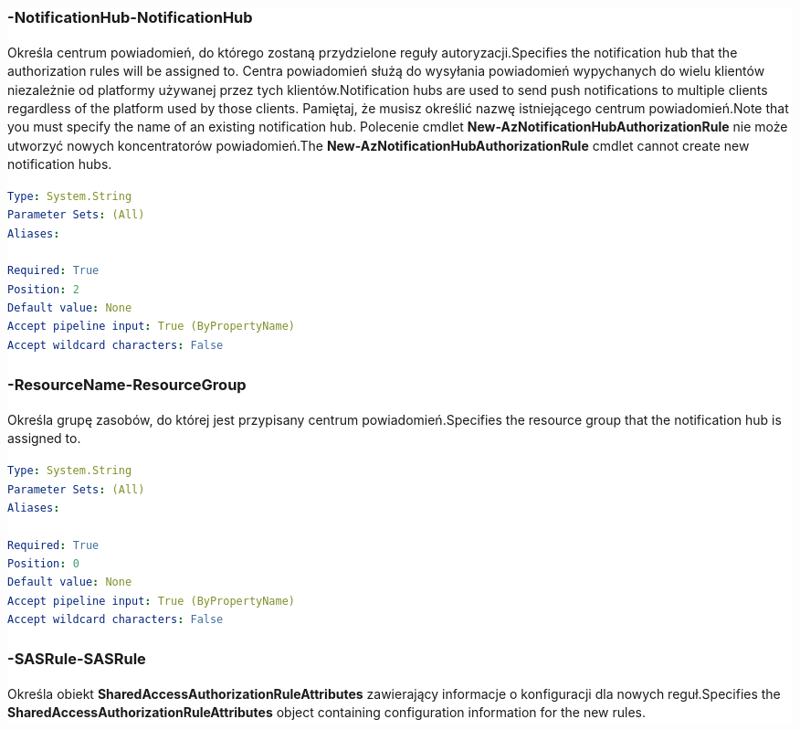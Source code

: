 ### <span data-ttu-id="edc1b-126">-NotificationHub</span><span class="sxs-lookup"><span data-stu-id="edc1b-126">-NotificationHub</span></span>
<span data-ttu-id="edc1b-127">Określa centrum powiadomień, do którego zostaną przydzielone reguły autoryzacji.</span><span class="sxs-lookup"><span data-stu-id="edc1b-127">Specifies the notification hub that the authorization rules will be assigned to.</span></span>
<span data-ttu-id="edc1b-128">Centra powiadomień służą do wysyłania powiadomień wypychanych do wielu klientów niezależnie od platformy używanej przez tych klientów.</span><span class="sxs-lookup"><span data-stu-id="edc1b-128">Notification hubs are used to send push notifications to multiple clients regardless of the platform used by those clients.</span></span>
<span data-ttu-id="edc1b-129">Pamiętaj, że musisz określić nazwę istniejącego centrum powiadomień.</span><span class="sxs-lookup"><span data-stu-id="edc1b-129">Note that you must specify the name of an existing notification hub.</span></span>
<span data-ttu-id="edc1b-130">Polecenie cmdlet **New-AzNotificationHubAuthorizationRule** nie może utworzyć nowych koncentratorów powiadomień.</span><span class="sxs-lookup"><span data-stu-id="edc1b-130">The **New-AzNotificationHubAuthorizationRule** cmdlet cannot create new notification hubs.</span></span>

```yaml
Type: System.String
Parameter Sets: (All)
Aliases:

Required: True
Position: 2
Default value: None
Accept pipeline input: True (ByPropertyName)
Accept wildcard characters: False
```

### <span data-ttu-id="edc1b-131">-ResourceName</span><span class="sxs-lookup"><span data-stu-id="edc1b-131">-ResourceGroup</span></span>
<span data-ttu-id="edc1b-132">Określa grupę zasobów, do której jest przypisany centrum powiadomień.</span><span class="sxs-lookup"><span data-stu-id="edc1b-132">Specifies the resource group that the notification hub is assigned to.</span></span>

```yaml
Type: System.String
Parameter Sets: (All)
Aliases:

Required: True
Position: 0
Default value: None
Accept pipeline input: True (ByPropertyName)
Accept wildcard characters: False
```

### <span data-ttu-id="edc1b-133">-SASRule</span><span class="sxs-lookup"><span data-stu-id="edc1b-133">-SASRule</span></span>
<span data-ttu-id="edc1b-134">Określa obiekt **SharedAccessAuthorizationRuleAttributes** zawierający informacje o konfiguracji dla nowych reguł.</span><span class="sxs-lookup"><span data-stu-id="edc1b-134">Specifies the **SharedAccessAuthorizationRuleAttributes** object containing configuration information for the new rules.</span></span>
